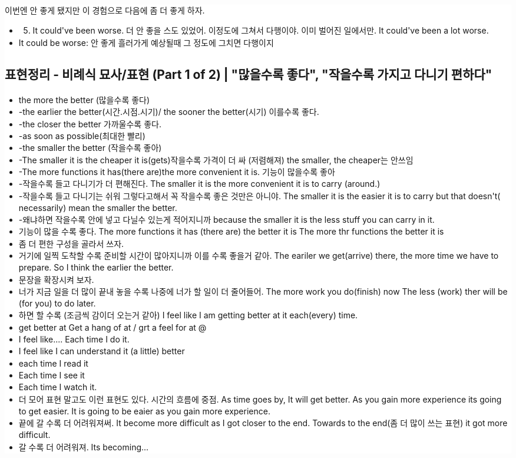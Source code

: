 이번엔 안 좋게 됐지만 이 경험으로 다음에 좀 더 좋게 하자.
* 5. It could've been worse.
더 안 좋을 스도 있었어.
이정도에 그쳐서 다행이야.
이미 벌어진 일에서만.
It could've been a lot worse.
* It could be worse: 안 좋게 흘러가게 예상될때 
그 정도에 그치면 다행이지﻿

## 표현정리 - 비례식 묘사/표현 (Part 1 of 2) | "많을수록 좋다", "작을수록 가지고 다니기 편하다"
* the more the better (많을수록 좋다)
* -the earlier the better(시간.시점.시기)/ the sooner the better(시기) 이를수록 좋다.
* -the closer the better 가까울수록 좋다.
* -as soon as possible(최대한 빨리)
* -the smaller the better (작을수록 좋아)
* -The smaller it is the cheaper it is(gets)작을수록 가격이 더 싸 (저렴해져)
  the smaller, the cheaper는 안쓰임
* -The more functions it has(there are)the more convenient it is. 기능이 많을수록 좋아
* -작을수록 들고 다니기가 더 편해진다.
The smaller it is the more convenient it is to carry (around.)
* -작을수록 들고 다니기는 쉬워 그렇다고해서 꼭 작을수록 좋은 것만은 아니야.
The smaller it is the easier it is to carry but that doesn't( necessarily) mean the smaller the better.
* -왜냐하면 작을수록 안에 넣고 다닐수 있는게 적어지니까 because the smaller it is the less stuff you can carry in it.﻿
* 기능이 많을 수록 좋다.
The more functions it has (there are)  the better it is
The more thr functions the better it is
* 좀 더 편한 구성을 골라서 쓰자.
* 거기에 일찍 도착할 수록 준비할 시간이 많아지니까 이를 수록 좋을거 같아.
The eariler we get(arrive) there, the more time we have to prepare. So I think the earlier the better.
* 문장을 확장시켜 보자.
* 너가 지금 일을 더 많이 끝내 놓을 수록 나중에 너가 할 일이 더 줄어들어.
The more work you do(finish) now
The less (work) ther will be (for you) to do later.
* 하면 할 수록  (조금씩 감이더 오는거 같아)
I feel like I am getting better at it each(every) time.
* get better at 
 Get a hang of at / grt a feel for at @
* I feel like.... Each time I do it.
* I feel like I can understand it (a little) better 
* each time I read it 
* Each time I see it
* Each time I watch it.
* 더 모어 표현 말고도 이런 표현도 있다. 시간의 흐름에 중점. 
As time goes by, It will get better.
As you gain more experience its going to get easier.
It is going to be eaier as you gain more experience.
* 끝에 갈 수록 더 어려워져써.
It become more difficult as I got closer to the end.
Towards to the end(좀 더 많이 쓰는 표현) it got more difficult.
* 갈 수록 더 어려워져.
Its becoming...
